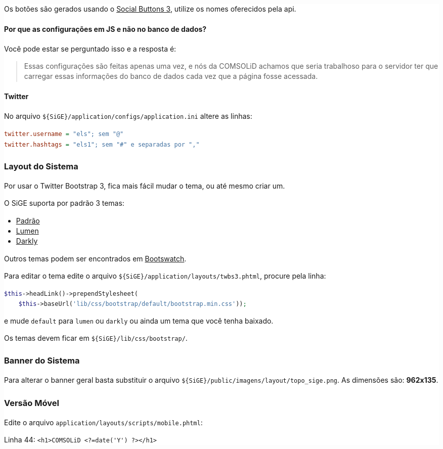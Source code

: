 Os botões são gerados usando o [Social Buttons 3](http://noizwaves.github.io/bootstrap-social-buttons/3/),
utilize os nomes oferecidos pela api.

#### Por que as configurações em JS e não no banco de dados?

Você pode estar se perguntado isso e a resposta é:

> Essas configurações são feitas apenas uma vez, e nós da COMSOLiD achamos que seria trabalhoso para o servidor ter que
    carregar essas informações do banco de dados cada vez que a página fosse acessada.

#### Twitter

No arquivo `${SiGE}/application/configs/application.ini`
altere as linhas:

~~~ini
twitter.username = "els"; sem "@"
twitter.hashtags = "els1"; sem "#" e separadas por ","
~~~

### Layout do Sistema

Por usar o Twitter Bootstrap 3, fica mais fácil mudar o tema, ou até mesmo criar um.

O SiGE suporta por padrão 3 temas:

* [Padrão](http://getbootstrap.com/)
* [Lumen](http://bootswatch.com/lumen/)
* [Darkly](http://bootswatch.com/darkly/)

Outros temas podem ser encontrados em [Bootswatch](http://bootswatch.com/).

Para editar o tema edite o arquivo `${SiGE}/application/layouts/twbs3.phtml`, procure pela linha:

~~~php
$this->headLink()->prependStylesheet(
    $this->baseUrl('lib/css/bootstrap/default/bootstrap.min.css'));
~~~

e mude `default` para `lumen` ou `darkly` ou ainda um tema que você tenha baixado.

Os temas devem ficar em `${SiGE}/lib/css/bootstrap/`.

### Banner do Sistema

Para alterar o banner geral basta substituir o arquivo `${SiGE}/public/imagens/layout/topo_sige.png`.
As dimensões são: **962x135**.

### Versão Móvel

Edite o arquivo `application/layouts/scripts/mobile.phtml`:

Linha 44: `<h1>COMSOLiD <?=date('Y') ?></h1>`
